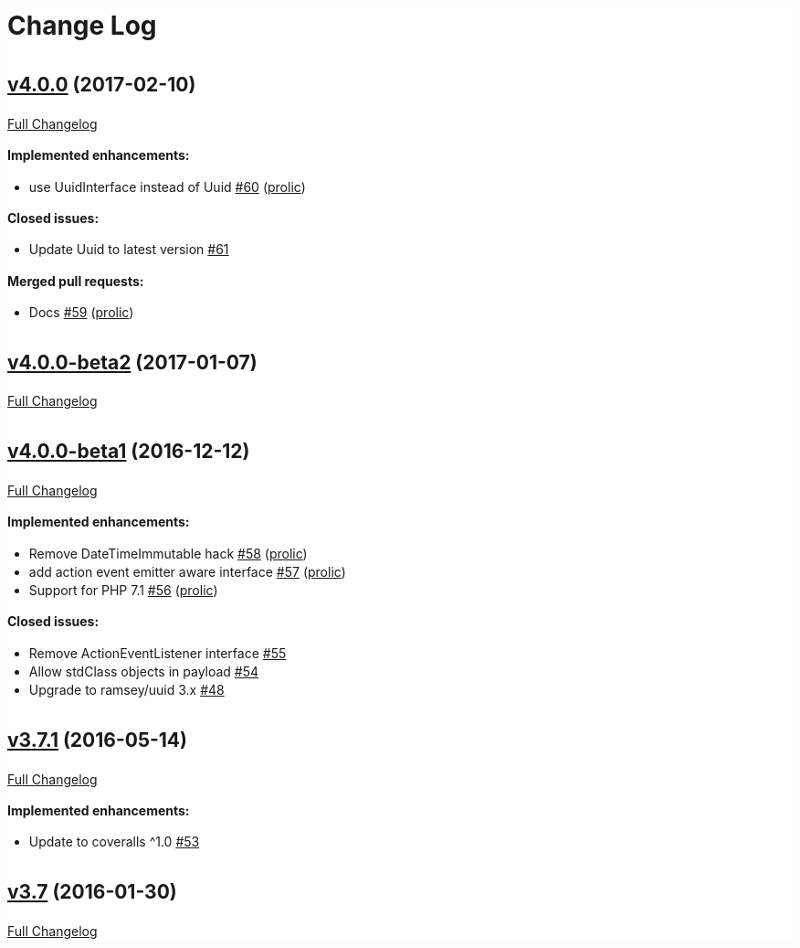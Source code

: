 # Change Log

## [v4.0.0](https://github.com/prooph/common/tree/v4.0.0) (2017-02-10)
[Full Changelog](https://github.com/prooph/common/compare/v4.0.0-beta2...v4.0.0)

**Implemented enhancements:**

- use UuidInterface instead of Uuid [\#60](https://github.com/prooph/common/pull/60) ([prolic](https://github.com/prolic))

**Closed issues:**

- Update Uuid to latest version [\#61](https://github.com/prooph/common/issues/61)

**Merged pull requests:**

- Docs [\#59](https://github.com/prooph/common/pull/59) ([prolic](https://github.com/prolic))

## [v4.0.0-beta2](https://github.com/prooph/common/tree/v4.0.0-beta2) (2017-01-07)
[Full Changelog](https://github.com/prooph/common/compare/v4.0.0-beta1...v4.0.0-beta2)

## [v4.0.0-beta1](https://github.com/prooph/common/tree/v4.0.0-beta1) (2016-12-12)
[Full Changelog](https://github.com/prooph/common/compare/v3.7.1...v4.0.0-beta1)

**Implemented enhancements:**

- Remove DateTimeImmutable hack [\#58](https://github.com/prooph/common/pull/58) ([prolic](https://github.com/prolic))
- add action event emitter aware interface [\#57](https://github.com/prooph/common/pull/57) ([prolic](https://github.com/prolic))
- Support for PHP 7.1 [\#56](https://github.com/prooph/common/pull/56) ([prolic](https://github.com/prolic))

**Closed issues:**

- Remove ActionEventListener interface [\#55](https://github.com/prooph/common/issues/55)
- Allow stdClass objects in payload [\#54](https://github.com/prooph/common/issues/54)
- Upgrade to ramsey/uuid 3.x [\#48](https://github.com/prooph/common/issues/48)

## [v3.7.1](https://github.com/prooph/common/tree/v3.7.1) (2016-05-14)
[Full Changelog](https://github.com/prooph/common/compare/v3.7...v3.7.1)

**Implemented enhancements:**

- Update to coveralls ^1.0 [\#53](https://github.com/prooph/common/issues/53)

## [v3.7](https://github.com/prooph/common/tree/v3.7) (2016-01-30)
[Full Changelog](https://github.com/prooph/common/compare/v3.6...v3.7)
